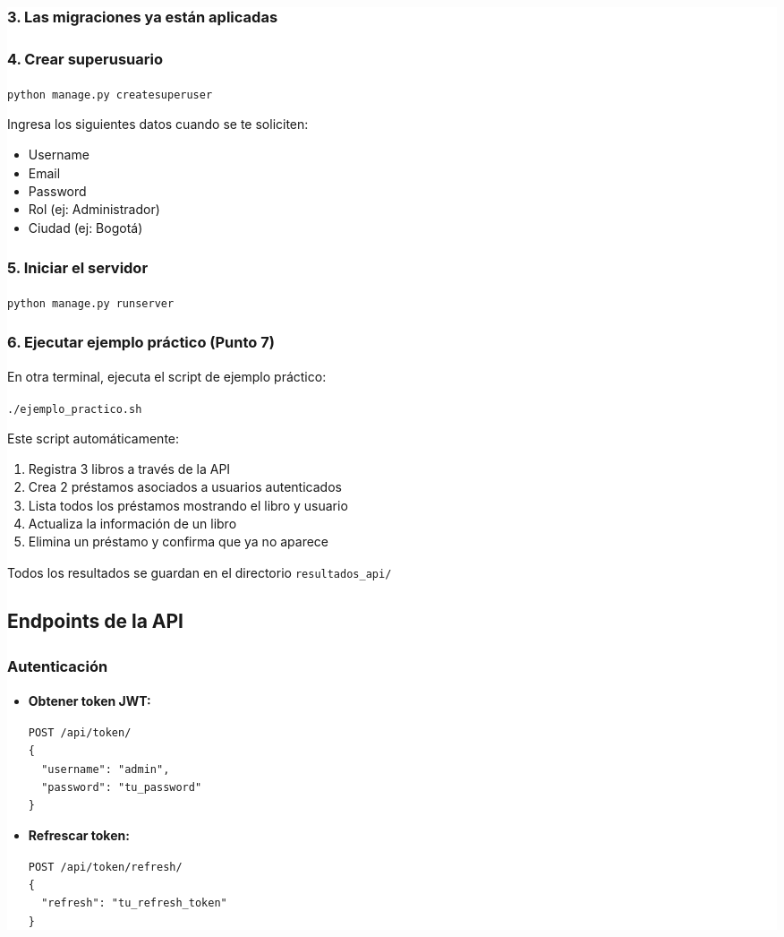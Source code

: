 ### 3. Las migraciones ya están aplicadas

### 4. Crear superusuario

```bash
python manage.py createsuperuser
```

Ingresa los siguientes datos cuando se te soliciten:
- Username
- Email
- Password
- Rol (ej: Administrador)
- Ciudad (ej: Bogotá)

### 5. Iniciar el servidor

```bash
python manage.py runserver
```

### 6. Ejecutar ejemplo práctico (Punto 7)

En otra terminal, ejecuta el script de ejemplo práctico:

```bash
./ejemplo_practico.sh
```

Este script automáticamente:
1. Registra 3 libros a través de la API
2. Crea 2 préstamos asociados a usuarios autenticados
3. Lista todos los préstamos mostrando el libro y usuario
4. Actualiza la información de un libro
5. Elimina un préstamo y confirma que ya no aparece

Todos los resultados se guardan en el directorio `resultados_api/`

## Endpoints de la API

### Autenticación

- **Obtener token JWT:**
  ```
  POST /api/token/
  {
    "username": "admin",
    "password": "tu_password"
  }
  ```

- **Refrescar token:**
  ```
  POST /api/token/refresh/
  {
    "refresh": "tu_refresh_token"
  }
  ```
